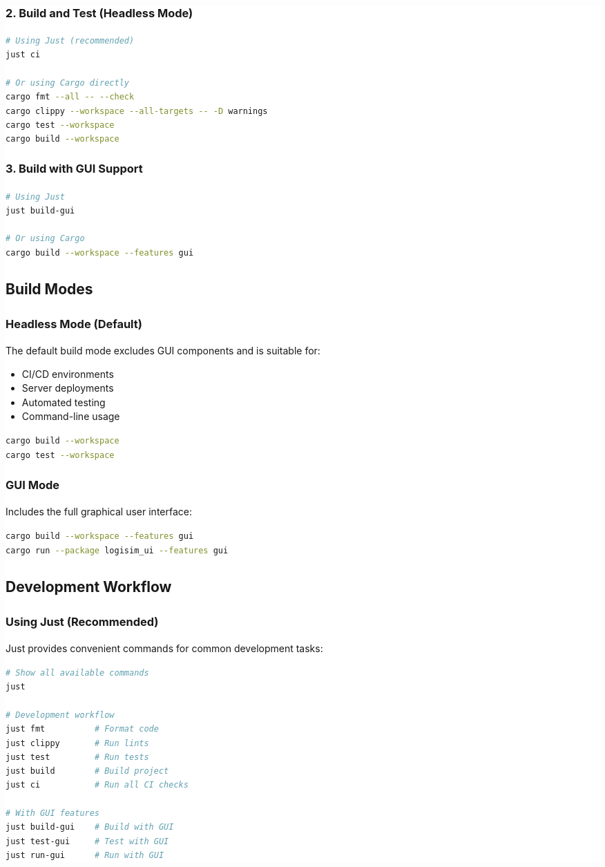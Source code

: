 ### 2. Build and Test (Headless Mode)
```bash
# Using Just (recommended)
just ci

# Or using Cargo directly
cargo fmt --all -- --check
cargo clippy --workspace --all-targets -- -D warnings
cargo test --workspace
cargo build --workspace
```

### 3. Build with GUI Support
```bash
# Using Just
just build-gui

# Or using Cargo
cargo build --workspace --features gui
```

## Build Modes

### Headless Mode (Default)
The default build mode excludes GUI components and is suitable for:
- CI/CD environments
- Server deployments
- Automated testing
- Command-line usage

```bash
cargo build --workspace
cargo test --workspace
```

### GUI Mode
Includes the full graphical user interface:
```bash
cargo build --workspace --features gui
cargo run --package logisim_ui --features gui
```

## Development Workflow

### Using Just (Recommended)

Just provides convenient commands for common development tasks:

```bash
# Show all available commands
just

# Development workflow
just fmt          # Format code
just clippy       # Run lints
just test         # Run tests
just build        # Build project
just ci           # Run all CI checks

# With GUI features
just build-gui    # Build with GUI
just test-gui     # Test with GUI
just run-gui      # Run with GUI

```